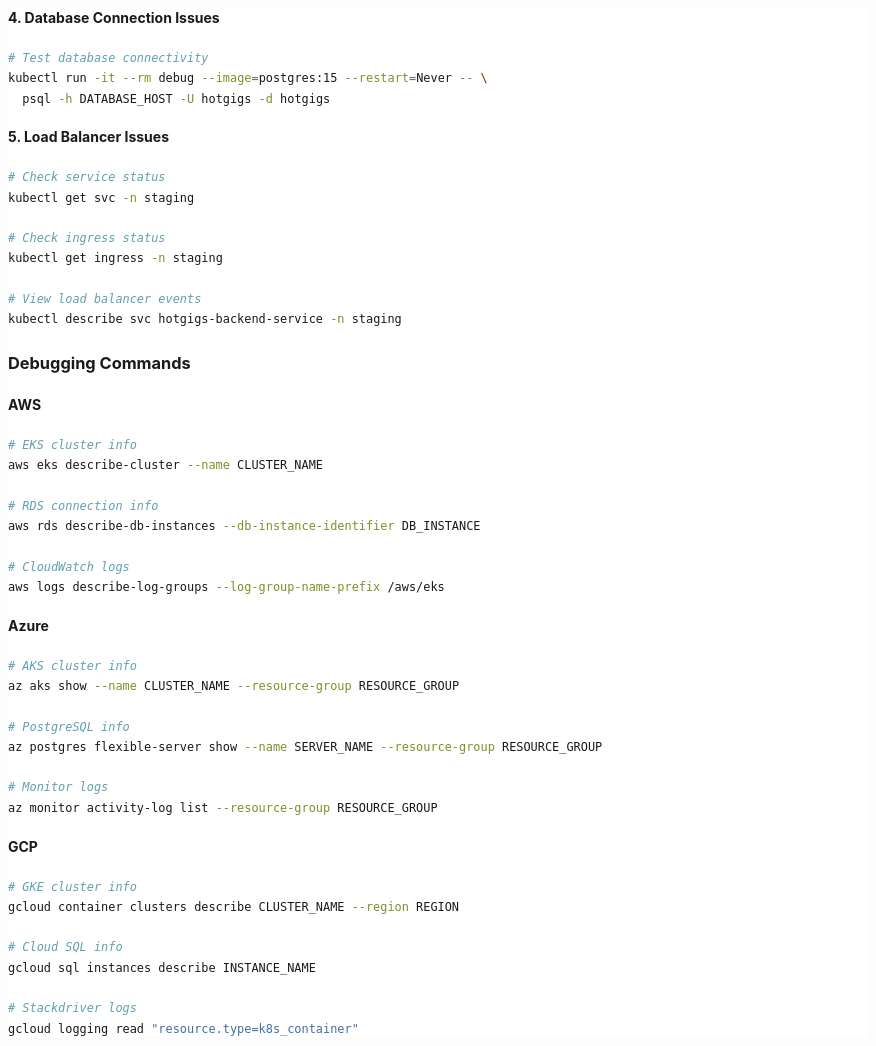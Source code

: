 #### 4. Database Connection Issues
```bash
# Test database connectivity
kubectl run -it --rm debug --image=postgres:15 --restart=Never -- \
  psql -h DATABASE_HOST -U hotgigs -d hotgigs
```

#### 5. Load Balancer Issues
```bash
# Check service status
kubectl get svc -n staging

# Check ingress status
kubectl get ingress -n staging

# View load balancer events
kubectl describe svc hotgigs-backend-service -n staging
```

### Debugging Commands

#### AWS
```bash
# EKS cluster info
aws eks describe-cluster --name CLUSTER_NAME

# RDS connection info
aws rds describe-db-instances --db-instance-identifier DB_INSTANCE

# CloudWatch logs
aws logs describe-log-groups --log-group-name-prefix /aws/eks
```

#### Azure
```bash
# AKS cluster info
az aks show --name CLUSTER_NAME --resource-group RESOURCE_GROUP

# PostgreSQL info
az postgres flexible-server show --name SERVER_NAME --resource-group RESOURCE_GROUP

# Monitor logs
az monitor activity-log list --resource-group RESOURCE_GROUP
```

#### GCP
```bash
# GKE cluster info
gcloud container clusters describe CLUSTER_NAME --region REGION

# Cloud SQL info
gcloud sql instances describe INSTANCE_NAME

# Stackdriver logs
gcloud logging read "resource.type=k8s_container"
```
